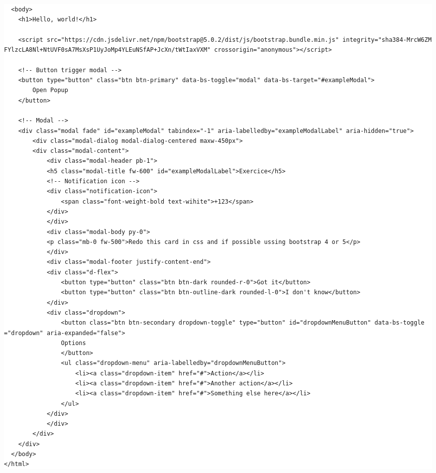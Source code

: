 ```
  <body>
    <h1>Hello, world!</h1>

    <script src="https://cdn.jsdelivr.net/npm/bootstrap@5.0.2/dist/js/bootstrap.bundle.min.js" integrity="sha384-MrcW6ZMFYlzcLA8Nl+NtUVF0sA7MsXsP1UyJoMp4YLEuNSfAP+JcXn/tWtIaxVXM" crossorigin="anonymous"></script>

    <!-- Button trigger modal -->
    <button type="button" class="btn btn-primary" data-bs-toggle="modal" data-bs-target="#exampleModal">
        Open Popup
    </button>

    <!-- Modal -->
    <div class="modal fade" id="exampleModal" tabindex="-1" aria-labelledby="exampleModalLabel" aria-hidden="true">
        <div class="modal-dialog modal-dialog-centered maxw-450px">
        <div class="modal-content">
            <div class="modal-header pb-1">
            <h5 class="modal-title fw-600" id="exampleModalLabel">Exercice</h5>
            <!-- Notification icon -->
            <div class="notification-icon">
                <span class="font-weight-bold text-wihite">+123</span>
            </div>
            </div>
            <div class="modal-body py-0">
            <p class="mb-0 fw-500">Redo this card in css and if possible ussing bootstrap 4 or 5</p>
            </div>
            <div class="modal-footer justify-content-end">
            <div class="d-flex">
                <button type="button" class="btn btn-dark rounded-r-0">Got it</button>
                <button type="button" class="btn btn-outline-dark rounded-l-0">I don't know</button>
            </div>
            <div class="dropdown">
                <button class="btn btn-secondary dropdown-toggle" type="button" id="dropdownMenuButton" data-bs-toggle="dropdown" aria-expanded="false">
                Options
                </button>
                <ul class="dropdown-menu" aria-labelledby="dropdownMenuButton">
                    <li><a class="dropdown-item" href="#">Action</a></li>
                    <li><a class="dropdown-item" href="#">Another action</a></li>
                    <li><a class="dropdown-item" href="#">Something else here</a></li>
                </ul>
            </div>
            </div>
        </div>
    </div>
  </body>
</html>
```
